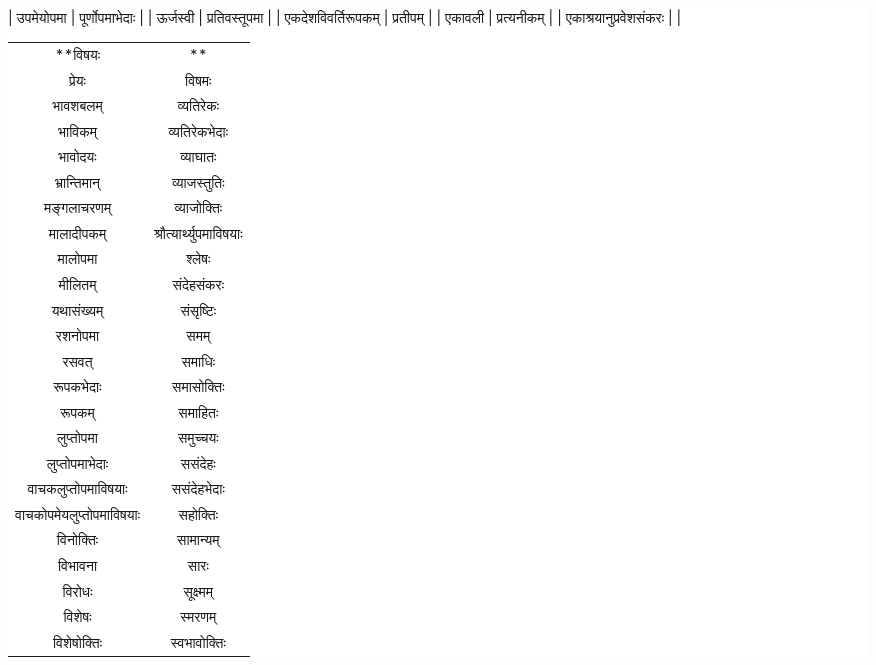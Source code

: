 |       उपमेयोपमा       |        पूर्णोपमाभेदाः        |
|       ऊर्जस्वी        |        प्रतिवस्तूपमा         |
|  एकदेशविवर्तिरूपकम्   |           प्रतीपम्           |
|        एकावली         |         प्रत्यनीकम्          |
| एकाश्रयानुप्रवेशसंकरः |                             |

|                          |                         |
|:------------------------:|:-----------------------:|
|        **विषयः|**        |       **विषयः|**        |
|          प्रेयः          |          विषमः          |
|         भावशबलम्         |        व्यतिरेकः        |
|         भाविकम्          |      व्यतिरेकभेदाः      |
|         भावोदयः          |        व्याघातः         |
|       भ्रान्तिमान्       |      व्याजस्तुतिः       |
|       मङ्गलाचरणम्        |       व्याजोक्तिः       |
|        मालादीपकम्        | श्रौत्यार्थ्युपमाविषयाः |
|         मालोपमा          |         श्लेषः          |
|         मीलितम्          |       संदेहसंकरः        |
|        यथासंख्यम्        |        संसृष्टिः        |
|         रशनोपमा          |          समम्           |
|          रसवत्           |         समाधिः          |
|        रूपकभेदाः         |       समासोक्तिः        |
|         रूपकम्          |         समाहितः         |
|        लुप्तोपमा         |        समुच्चयः         |
|      लुप्तोपमाभेदाः      |         ससंदेहः         |
|   वाचकलुप्तोपमाविषयाः    |       ससंदेहभेदाः       |
| वाचकोपमेयलुप्तोपमाविषयाः |        सहोक्तिः         |
|        विनोक्तिः         |        सामान्यम्        |
|         विभावना          |          सारः           |
|          विरोधः          |        सूक्ष्मम्        |
|          विशेषः          |         स्मरणम्         |
|       विशेषोक्तिः        |      स्वभावोक्तिः       |
